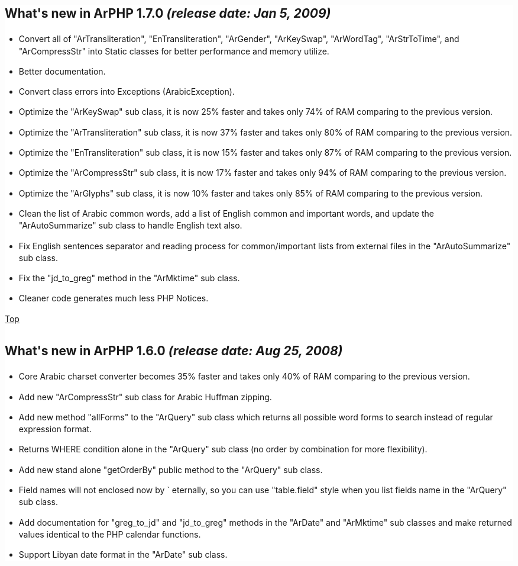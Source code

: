 
## What's new in ArPHP 1.7.0 _(release date: Jan 5, 2009)_

* Convert all of "ArTransliteration", "EnTransliteration", "ArGender", "ArKeySwap", "ArWordTag", "ArStrToTime", and "ArCompressStr" into Static classes for better performance and memory utilize.

* Better documentation.

* Convert class errors into Exceptions (ArabicException).

* Optimize the "ArKeySwap" sub class, it is now 25% faster and takes only 74% of RAM comparing to the previous version.

* Optimize the "ArTransliteration" sub class, it is now 37% faster and takes only 80% of RAM comparing to the previous version.

* Optimize the "EnTransliteration" sub class, it is now 15% faster and takes only 87% of RAM comparing to the previous version.

* Optimize the "ArCompressStr" sub class, it is now 17% faster and takes only 94% of RAM comparing to the previous version.

* Optimize the "ArGlyphs" sub class, it is now 10% faster and takes only 85% of RAM comparing to the previous version.

* Clean the list of Arabic common words, add a list of English common and important words, and update the "ArAutoSummarize" sub class to handle English text also.

* Fix English sentences separator and reading process for common/important lists from external files in the "ArAutoSummarize" sub class.

* Fix the "jd_to_greg" method in the "ArMktime" sub class.

* Cleaner code generates much less PHP Notices.

[Top](#arphp-library---change-log)


## What's new in ArPHP 1.6.0 _(release date: Aug 25, 2008)_

* Core Arabic charset converter becomes 35% faster and takes only 40% of RAM comparing to the previous version.

* Add new "ArCompressStr" sub class for Arabic Huffman zipping.

* Add new method "allForms" to the "ArQuery" sub class which returns all possible word forms to search instead of regular expression format.

* Returns WHERE condition alone in the "ArQuery" sub class (no order by combination for more flexibility).

* Add new stand alone "getOrderBy" public method to the "ArQuery" sub class.

* Field names will not enclosed now by ` eternally, so you can use "table.field" style when you list fields name in the "ArQuery" sub class.

* Add documentation for "greg_to_jd" and "jd_to_greg" methods in the "ArDate" and "ArMktime" sub classes and make returned values identical to the PHP calendar functions.

* Support Libyan date format in the "ArDate" sub class.
